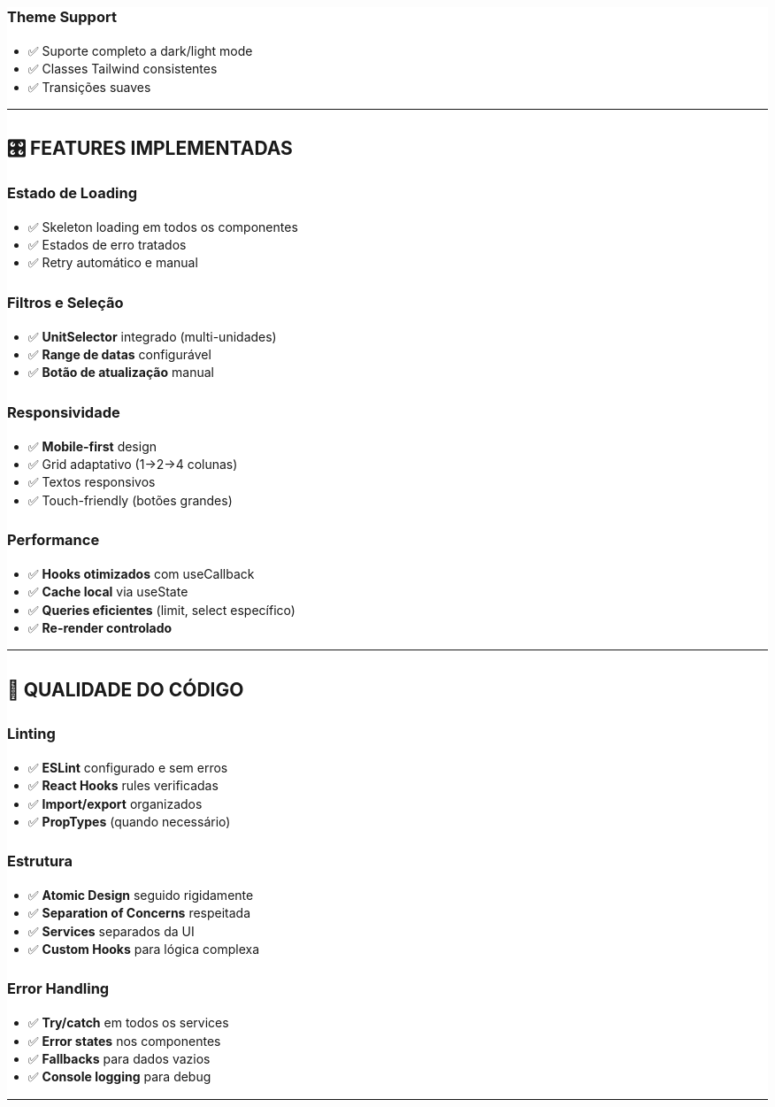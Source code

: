 ### **Theme Support**
- ✅ Suporte completo a dark/light mode
- ✅ Classes Tailwind consistentes
- ✅ Transições suaves

---

## 🎛️ **FEATURES IMPLEMENTADAS**

### **Estado de Loading**
- ✅ Skeleton loading em todos os componentes
- ✅ Estados de erro tratados
- ✅ Retry automático e manual

### **Filtros e Seleção**
- ✅ **UnitSelector** integrado (multi-unidades)
- ✅ **Range de datas** configurável
- ✅ **Botão de atualização** manual

### **Responsividade**
- ✅ **Mobile-first** design
- ✅ Grid adaptativo (1→2→4 colunas)
- ✅ Textos responsivos
- ✅ Touch-friendly (botões grandes)

### **Performance**
- ✅ **Hooks otimizados** com useCallback
- ✅ **Cache local** via useState
- ✅ **Queries eficientes** (limit, select específico)
- ✅ **Re-render controlado**

---

## 🧪 **QUALIDADE DO CÓDIGO**

### **Linting**
- ✅ **ESLint** configurado e sem erros
- ✅ **React Hooks** rules verificadas
- ✅ **Import/export** organizados
- ✅ **PropTypes** (quando necessário)

### **Estrutura**
- ✅ **Atomic Design** seguido rigidamente
- ✅ **Separation of Concerns** respeitada
- ✅ **Services** separados da UI
- ✅ **Custom Hooks** para lógica complexa

### **Error Handling**
- ✅ **Try/catch** em todos os services
- ✅ **Error states** nos componentes
- ✅ **Fallbacks** para dados vazios
- ✅ **Console logging** para debug

---